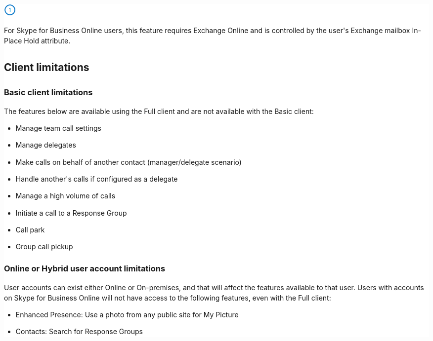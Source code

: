 
  
    
    
![read footnote 1](images/817e529d-a5e1-4969-a195-f3ba3c6a2e7f.png)
  
    
    
 For Skype for Business Online users, this feature requires Exchange Online and is controlled by the user's Exchange mailbox In-Place Hold attribute.
  
    
    

## Client limitations
<a name="Types"> </a>


### Basic client limitations
<a name="Full-Basic"> </a>

The features below are available using the Full client and are not available with the Basic client: 
  
    
    

- Manage team call settings
    
  
- Manage delegates
    
  
- Make calls on behalf of another contact (manager/delegate scenario)
    
  
- Handle another's calls if configured as a delegate
    
  
- Manage a high volume of calls
    
  
- Initiate a call to a Response Group
    
  
- Call park
    
  
- Group call pickup
    
  

### Online or Hybrid user account limitations
<a name="Online-Hybrid"> </a>

User accounts can exist either Online or On-premises, and that will affect the features available to that user. Users with accounts on Skype for Business Online will not have access to the following features, even with the Full client: 
  
    
    

- Enhanced Presence: Use a photo from any public site for My Picture
    
  
- Contacts: Search for Response Groups
    